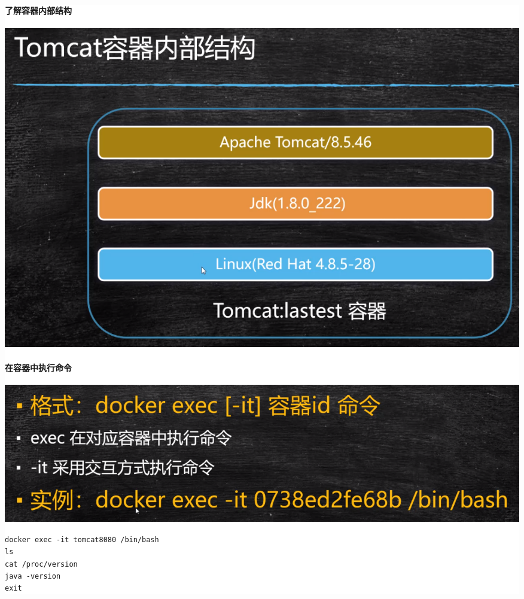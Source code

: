 #### 了解容器内部结构

![image-20210516181330360](/img/image-20210516181330360.png)

#### 在容器中执行命令

![image-20210516214723867](/img/image-20210516214723867.png)

```
docker exec -it tomcat8080 /bin/bash
ls
cat /proc/version
java -version
exit
```
